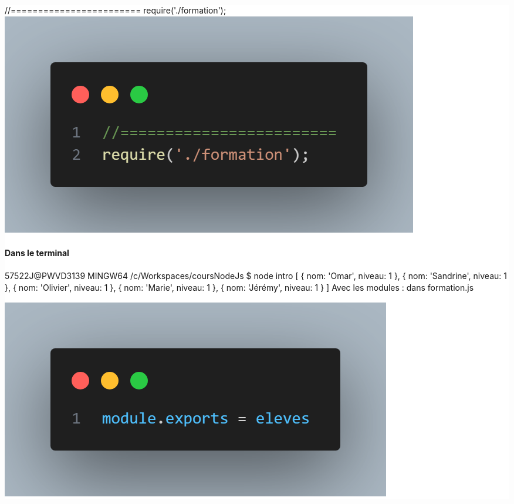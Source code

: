 //========================
require('./formation');
![alt text](capture_formation_intro.png)

#### Dans le terminal

57522J@PWVD3139 MINGW64 /c/Workspaces/coursNodeJs
$ node intro
[
  { nom: 'Omar', niveau: 1 },
  { nom: 'Sandrine', niveau: 1 },
  { nom: 'Olivier', niveau: 1 },
  { nom: 'Marie', niveau: 1 },
  { nom: 'Jérémy', niveau: 1 }
]
  Avec les modules :
  dans formation.js

![alt text](capture_formation_module.png)
